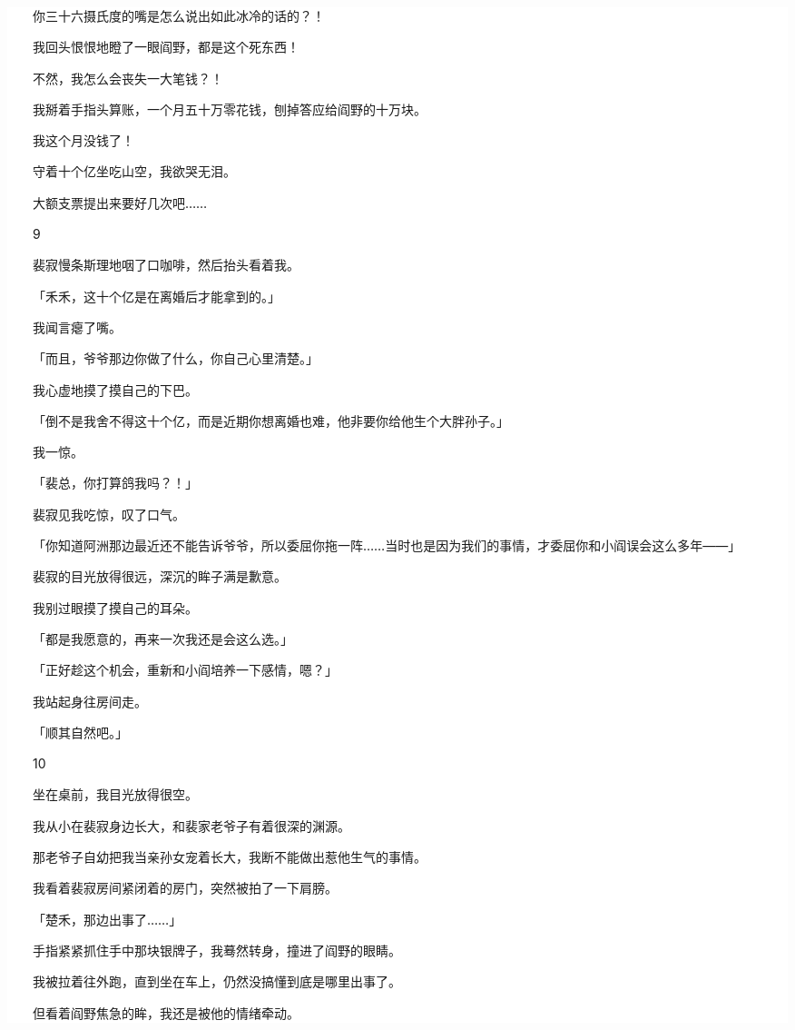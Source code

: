 &emsp;&emsp;你三十六摄氏度的嘴是怎么说出如此冰冷的话的？！  
  
&emsp;&emsp;我回头恨恨地瞪了一眼阎野，都是这个死东西！  
  
&emsp;&emsp;不然，我怎么会丧失一大笔钱？！  
  
&emsp;&emsp;我掰着手指头算账，一个月五十万零花钱，刨掉答应给阎野的十万块。  
  
&emsp;&emsp;我这个月没钱了！  
  
&emsp;&emsp;守着十个亿坐吃山空，我欲哭无泪。  
  
&emsp;&emsp;大额支票提出来要好几次吧……  
  
&emsp;&emsp;9  
  
&emsp;&emsp;裴寂慢条斯理地咽了口咖啡，然后抬头看着我。  
  
&emsp;&emsp;「禾禾，这十个亿是在离婚后才能拿到的。」  
  
&emsp;&emsp;我闻言瘪了嘴。  
  
&emsp;&emsp;「而且，爷爷那边你做了什么，你自己心里清楚。」  
  
&emsp;&emsp;我心虚地摸了摸自己的下巴。  
  
&emsp;&emsp;「倒不是我舍不得这十个亿，而是近期你想离婚也难，他非要你给他生个大胖孙子。」  
  
&emsp;&emsp;我一惊。  
  
&emsp;&emsp;「裴总，你打算鸽我吗？！」  
  
&emsp;&emsp;裴寂见我吃惊，叹了口气。  
  
&emsp;&emsp;「你知道阿洲那边最近还不能告诉爷爷，所以委屈你拖一阵……当时也是因为我们的事情，才委屈你和小阎误会这么多年——」  
  
&emsp;&emsp;裴寂的目光放得很远，深沉的眸子满是歉意。  
  
&emsp;&emsp;我别过眼摸了摸自己的耳朵。  
  
&emsp;&emsp;「都是我愿意的，再来一次我还是会这么选。」  
  
&emsp;&emsp;「正好趁这个机会，重新和小阎培养一下感情，嗯？」  
  
&emsp;&emsp;我站起身往房间走。  
  
&emsp;&emsp;「顺其自然吧。」  
  
&emsp;&emsp;10  
  
&emsp;&emsp;坐在桌前，我目光放得很空。  
  
&emsp;&emsp;我从小在裴寂身边长大，和裴家老爷子有着很深的渊源。  
  
&emsp;&emsp;那老爷子自幼把我当亲孙女宠着长大，我断不能做出惹他生气的事情。  
  
&emsp;&emsp;我看着裴寂房间紧闭着的房门，突然被拍了一下肩膀。  
  
&emsp;&emsp;「楚禾，那边出事了……」  
  
&emsp;&emsp;手指紧紧抓住手中那块银牌子，我蓦然转身，撞进了阎野的眼睛。  
  
&emsp;&emsp;我被拉着往外跑，直到坐在车上，仍然没搞懂到底是哪里出事了。  
  
&emsp;&emsp;但看着阎野焦急的眸，我还是被他的情绪牵动。  
  